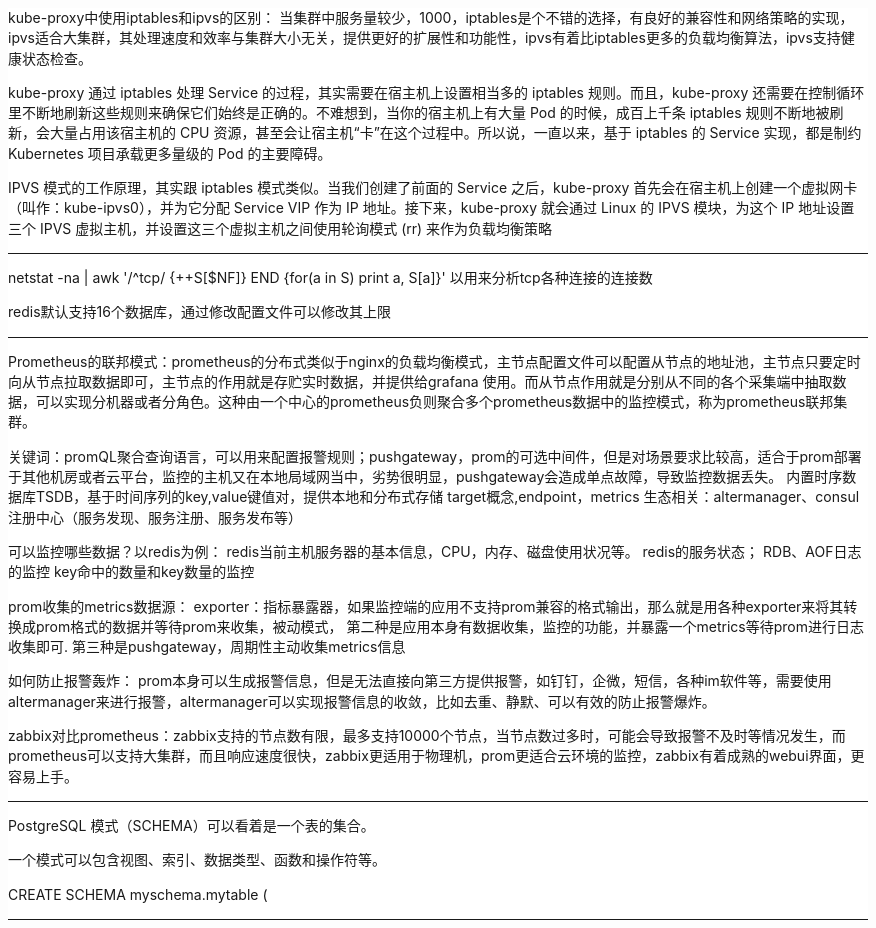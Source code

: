 
kube-proxy中使用iptables和ipvs的区别：
当集群中服务量较少，1000，iptables是个不错的选择，有良好的兼容性和网络策略的实现，
ipvs适合大集群，其处理速度和效率与集群大小无关，提供更好的扩展性和功能性，ipvs有着比iptables更多的负载均衡算法，ipvs支持健康状态检查。

kube-proxy 通过 iptables 处理 Service 的过程，其实需要在宿主机上设置相当多的 iptables 规则。而且，kube-proxy 还需要在控制循环里不断地刷新这些规则来确保它们始终是正确的。不难想到，当你的宿主机上有大量 Pod 的时候，成百上千条 iptables 规则不断地被刷新，会大量占用该宿主机的 CPU 资源，甚至会让宿主机“卡”在这个过程中。所以说，一直以来，基于 iptables 的 Service 实现，都是制约 Kubernetes 项目承载更多量级的 Pod 的主要障碍。

IPVS 模式的工作原理，其实跟 iptables 模式类似。当我们创建了前面的 Service 之后，kube-proxy 首先会在宿主机上创建一个虚拟网卡（叫作：kube-ipvs0），并为它分配 Service VIP 作为 IP 地址。接下来，kube-proxy 就会通过 Linux 的 IPVS 模块，为这个 IP 地址设置三个 IPVS 虚拟主机，并设置这三个虚拟主机之间使用轮询模式 (rr) 来作为负载均衡策略

---

netstat -na | awk '/^tcp/ {++S[$NF]} END {for(a in S) print a, S[a]}'
以用来分析tcp各种连接的连接数

redis默认支持16个数据库，通过修改配置文件可以修改其上限

---

Prometheus的联邦模式：prometheus的分布式类似于nginx的负载均衡模式，主节点配置文件可以配置从节点的地址池，主节点只要定时向从节点拉取数据即可，主节点的作用就是存贮实时数据，并提供给grafana 使用。而从节点作用就是分别从不同的各个采集端中抽取数据，可以实现分机器或者分角色。这种由一个中心的prometheus负则聚合多个prometheus数据中的监控模式，称为prometheus联邦集群。

关键词：promQL聚合查询语言，可以用来配置报警规则；pushgateway，prom的可选中间件，但是对场景要求比较高，适合于prom部署于其他机房或者云平台，监控的主机又在本地局域网当中，劣势很明显，pushgateway会造成单点故障，导致监控数据丢失。
内置时序数据库TSDB，基于时间序列的key,value键值对，提供本地和分布式存储
target概念,endpoint，metrics
生态相关：altermanager、consul注册中心（服务发现、服务注册、服务发布等）

可以监控哪些数据？以redis为例：
redis当前主机服务器的基本信息，CPU，内存、磁盘使用状况等。
redis的服务状态；
RDB、AOF日志的监控
key命中的数量和key数量的监控

prom收集的metrics数据源：
exporter：指标暴露器，如果监控端的应用不支持prom兼容的格式输出，那么就是用各种exporter来将其转换成prom格式的数据并等待prom来收集，被动模式，
第二种是应用本身有数据收集，监控的功能，并暴露一个metrics等待prom进行日志收集即可.
第三种是pushgateway，周期性主动收集metrics信息

如何防止报警轰炸：
prom本身可以生成报警信息，但是无法直接向第三方提供报警，如钉钉，企微，短信，各种im软件等，需要使用altermanager来进行报警，altermanager可以实现报警信息的收敛，比如去重、静默、可以有效的防止报警爆炸。

zabbix对比prometheus：zabbix支持的节点数有限，最多支持10000个节点，当节点数过多时，可能会导致报警不及时等情况发生，而prometheus可以支持大集群，而且响应速度很快，zabbix更适用于物理机，prom更适合云环境的监控，zabbix有着成熟的webui界面，更容易上手。

---

PostgreSQL 模式（SCHEMA）可以看着是一个表的集合。

一个模式可以包含视图、索引、数据类型、函数和操作符等。

CREATE SCHEMA myschema.mytable (

---

